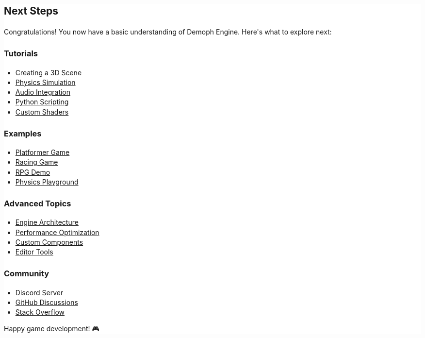 ## Next Steps

Congratulations! You now have a basic understanding of Demoph Engine. Here's what to explore next:

### Tutorials
- [Creating a 3D Scene](tutorials/3d-scene.md)
- [Physics Simulation](tutorials/physics.md)
- [Audio Integration](tutorials/audio.md)
- [Python Scripting](tutorials/scripting.md)
- [Custom Shaders](tutorials/shaders.md)

### Examples
- [Platformer Game](examples/platformer/)
- [Racing Game](examples/racing/)
- [RPG Demo](examples/rpg/)
- [Physics Playground](examples/physics/)

### Advanced Topics
- [Engine Architecture](architecture.md)
- [Performance Optimization](performance.md)
- [Custom Components](custom-components.md)
- [Editor Tools](editor-tools.md)

### Community
- [Discord Server](https://discord.gg/demoph)
- [GitHub Discussions](https://github.com/demoph/engine/discussions)
- [Stack Overflow](https://stackoverflow.com/questions/tagged/demoph-engine)

Happy game development! 🎮
